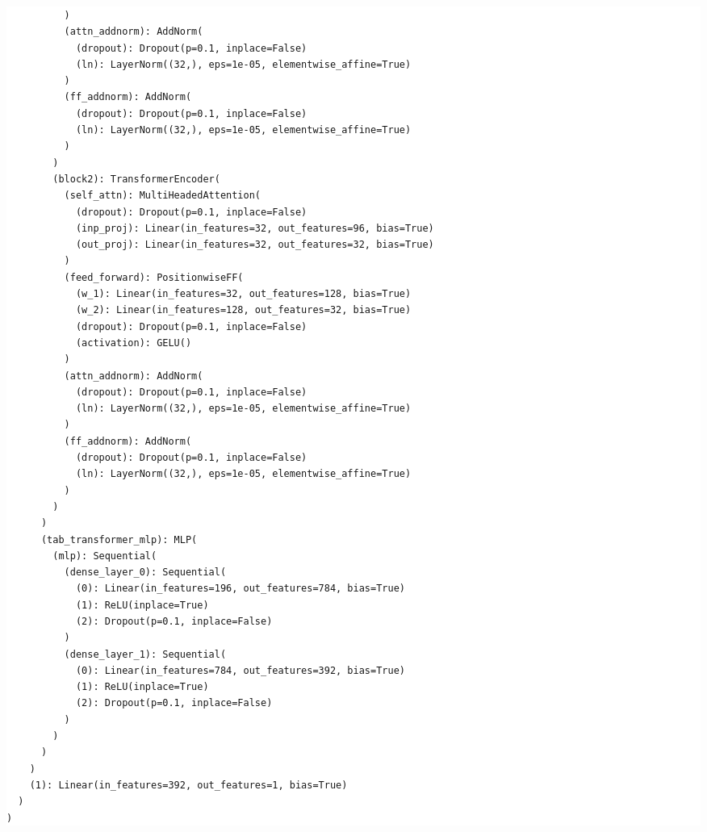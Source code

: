               )
              (attn_addnorm): AddNorm(
                (dropout): Dropout(p=0.1, inplace=False)
                (ln): LayerNorm((32,), eps=1e-05, elementwise_affine=True)
              )
              (ff_addnorm): AddNorm(
                (dropout): Dropout(p=0.1, inplace=False)
                (ln): LayerNorm((32,), eps=1e-05, elementwise_affine=True)
              )
            )
            (block2): TransformerEncoder(
              (self_attn): MultiHeadedAttention(
                (dropout): Dropout(p=0.1, inplace=False)
                (inp_proj): Linear(in_features=32, out_features=96, bias=True)
                (out_proj): Linear(in_features=32, out_features=32, bias=True)
              )
              (feed_forward): PositionwiseFF(
                (w_1): Linear(in_features=32, out_features=128, bias=True)
                (w_2): Linear(in_features=128, out_features=32, bias=True)
                (dropout): Dropout(p=0.1, inplace=False)
                (activation): GELU()
              )
              (attn_addnorm): AddNorm(
                (dropout): Dropout(p=0.1, inplace=False)
                (ln): LayerNorm((32,), eps=1e-05, elementwise_affine=True)
              )
              (ff_addnorm): AddNorm(
                (dropout): Dropout(p=0.1, inplace=False)
                (ln): LayerNorm((32,), eps=1e-05, elementwise_affine=True)
              )
            )
          )
          (tab_transformer_mlp): MLP(
            (mlp): Sequential(
              (dense_layer_0): Sequential(
                (0): Linear(in_features=196, out_features=784, bias=True)
                (1): ReLU(inplace=True)
                (2): Dropout(p=0.1, inplace=False)
              )
              (dense_layer_1): Sequential(
                (0): Linear(in_features=784, out_features=392, bias=True)
                (1): ReLU(inplace=True)
                (2): Dropout(p=0.1, inplace=False)
              )
            )
          )
        )
        (1): Linear(in_features=392, out_features=1, bias=True)
      )
    )
